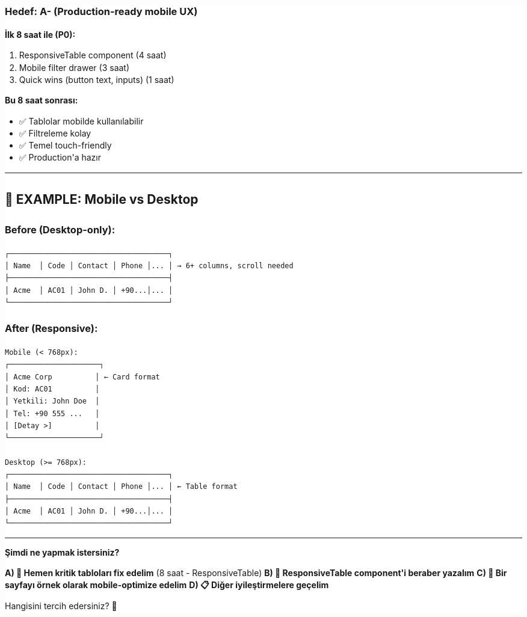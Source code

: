 ### Hedef: **A-** (Production-ready mobile UX)

**İlk 8 saat ile (P0):**
1. ResponsiveTable component (4 saat)
2. Mobile filter drawer (3 saat)
3. Quick wins (button text, inputs) (1 saat)

**Bu 8 saat sonrası:**
- ✅ Tablolar mobilde kullanılabilir
- ✅ Filtreleme kolay
- ✅ Temel touch-friendly
- ✅ Production'a hazır

---

## 📱 EXAMPLE: Mobile vs Desktop

### Before (Desktop-only):
```
┌─────────────────────────────────────┐
│ Name  │ Code │ Contact │ Phone │... │ → 6+ columns, scroll needed
├─────────────────────────────────────┤
│ Acme  │ AC01 │ John D. │ +90...│... │
└─────────────────────────────────────┘
```

### After (Responsive):
```
Mobile (< 768px):
┌─────────────────────┐
│ Acme Corp          │ ← Card format
│ Kod: AC01          │
│ Yetkili: John Doe  │
│ Tel: +90 555 ...   │
│ [Detay >]          │
└─────────────────────┘

Desktop (>= 768px):
┌─────────────────────────────────────┐
│ Name  │ Code │ Contact │ Phone │... │ ← Table format
├─────────────────────────────────────┤
│ Acme  │ AC01 │ John D. │ +90...│... │
└─────────────────────────────────────┘
```

---

**Şimdi ne yapmak istersiniz?**

**A) 🔴 Hemen kritik tabloları fix edelim** (8 saat - ResponsiveTable)
**B) 🎨 ResponsiveTable component'i beraber yazalım**
**C) 📱 Bir sayfayı örnek olarak mobile-optimize edelim**
**D) 📋 Diğer iyileştirmelere geçelim**

Hangisini tercih edersiniz? 🤔
